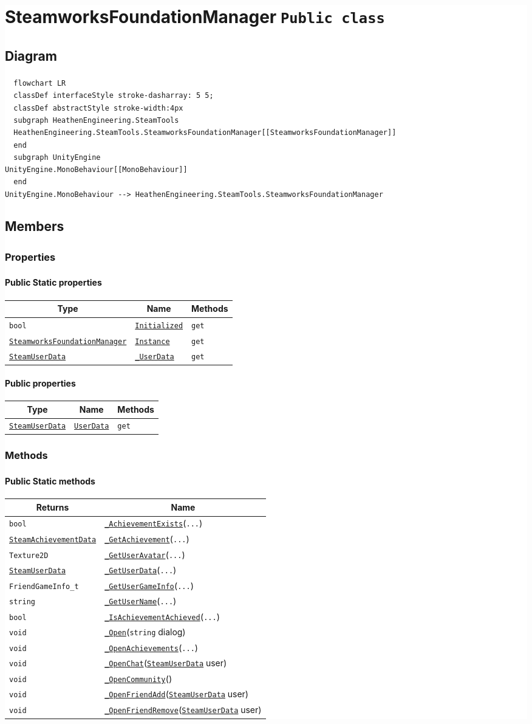 # SteamworksFoundationManager `Public class`

## Diagram
```mermaid
  flowchart LR
  classDef interfaceStyle stroke-dasharray: 5 5;
  classDef abstractStyle stroke-width:4px
  subgraph HeathenEngineering.SteamTools
  HeathenEngineering.SteamTools.SteamworksFoundationManager[[SteamworksFoundationManager]]
  end
  subgraph UnityEngine
UnityEngine.MonoBehaviour[[MonoBehaviour]]
  end
UnityEngine.MonoBehaviour --> HeathenEngineering.SteamTools.SteamworksFoundationManager
```

## Members
### Properties
#### Public Static properties
| Type | Name | Methods |
| --- | --- | --- |
| `bool` | [`Initialized`](#initialized) | `get` |
| [`SteamworksFoundationManager`](heathenengineeringsteamtools-SteamworksFoundationManager) | [`Instance`](#instance) | `get` |
| [`SteamUserData`](./heathenengineeringsteamtools-SteamUserData) | [`_UserData`](#userdata) | `get` |

#### Public  properties
| Type | Name | Methods |
| --- | --- | --- |
| [`SteamUserData`](./heathenengineeringsteamtools-SteamUserData) | [`UserData`](#userdata) | `get` |

### Methods
#### Public Static methods
| Returns | Name |
| --- | --- |
| `bool` | [`_AchievementExists`](#achievementexists-12)(`...`) |
| [`SteamAchievementData`](./heathenengineeringsteamtools-SteamAchievementData) | [`_GetAchievement`](#getachievement-12)(`...`) |
| `Texture2D` | [`_GetUserAvatar`](#getuseravatar-12)(`...`) |
| [`SteamUserData`](./heathenengineeringsteamtools-SteamUserData) | [`_GetUserData`](#getuserdata-12)(`...`) |
| `FriendGameInfo_t` | [`_GetUserGameInfo`](#getusergameinfo-12)(`...`) |
| `string` | [`_GetUserName`](#getusername-12)(`...`) |
| `bool` | [`_IsAchievementAchieved`](#isachievementachieved-12)(`...`) |
| `void` | [`_Open`](#open)(`string` dialog) |
| `void` | [`_OpenAchievements`](#openachievements-12)(`...`) |
| `void` | [`_OpenChat`](#openchat)([`SteamUserData`](./heathenengineeringsteamtools-SteamUserData) user) |
| `void` | [`_OpenCommunity`](#opencommunity)() |
| `void` | [`_OpenFriendAdd`](#openfriendadd)([`SteamUserData`](./heathenengineeringsteamtools-SteamUserData) user) |
| `void` | [`_OpenFriendRemove`](#openfriendremove)([`SteamUserData`](./heathenengineeringsteamtools-SteamUserData) user) |